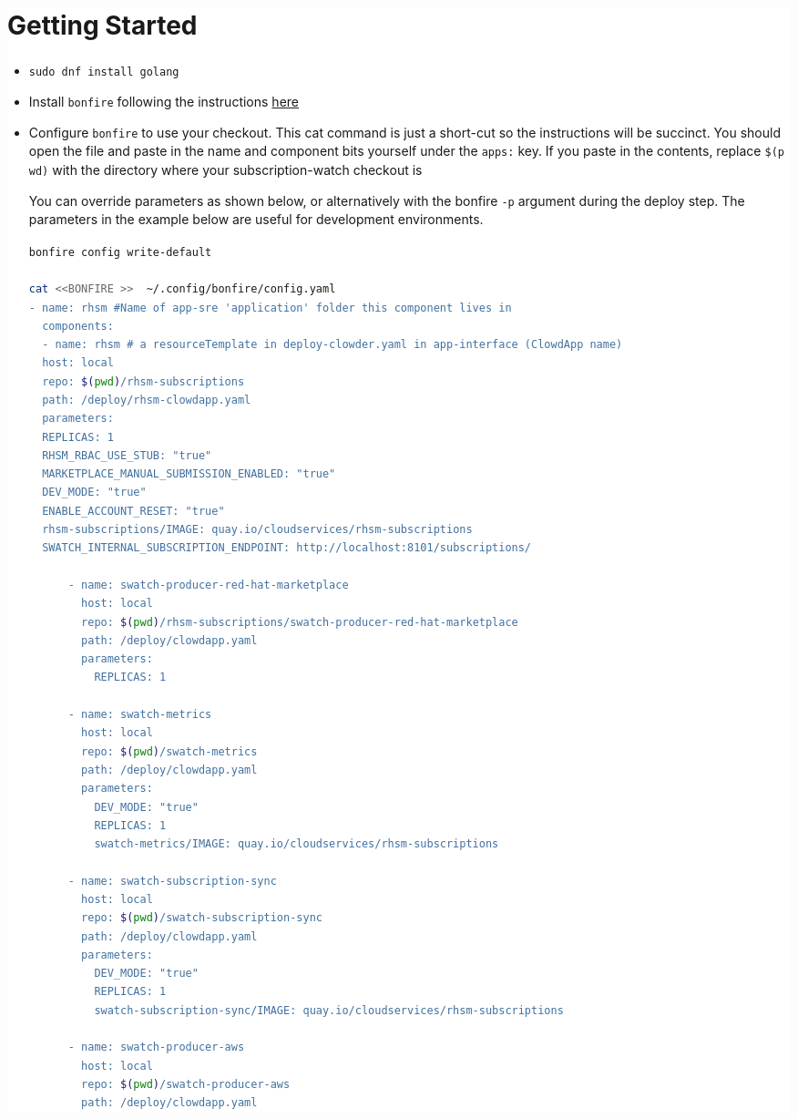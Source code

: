 # Getting Started
* `sudo dnf install golang`

* Install `bonfire` following the instructions [here](https://github.com/RedHatInsights/bonfire#installation)

* Configure `bonfire` to use your checkout.  This cat command is just a
  short-cut so the instructions will be succinct.  You should open the file and
  paste in the name and component bits yourself under the `apps:` key.  If you
  paste in the contents, replace `$(pwd)` with the directory where your
  subscription-watch checkout is

  You can override parameters as shown below, or alternatively with the bonfire
  `-p` argument during the deploy step.  The parameters in the example below are
  useful for development environments.

  ```bash
  bonfire config write-default

  cat <<BONFIRE >>  ~/.config/bonfire/config.yaml
  - name: rhsm #Name of app-sre 'application' folder this component lives in
    components:
    - name: rhsm # a resourceTemplate in deploy-clowder.yaml in app-interface (ClowdApp name)
    host: local
    repo: $(pwd)/rhsm-subscriptions
    path: /deploy/rhsm-clowdapp.yaml
    parameters:
    REPLICAS: 1
    RHSM_RBAC_USE_STUB: "true"
    MARKETPLACE_MANUAL_SUBMISSION_ENABLED: "true"
    DEV_MODE: "true"
    ENABLE_ACCOUNT_RESET: "true"
    rhsm-subscriptions/IMAGE: quay.io/cloudservices/rhsm-subscriptions
    SWATCH_INTERNAL_SUBSCRIPTION_ENDPOINT: http://localhost:8101/subscriptions/

        - name: swatch-producer-red-hat-marketplace
          host: local
          repo: $(pwd)/rhsm-subscriptions/swatch-producer-red-hat-marketplace
          path: /deploy/clowdapp.yaml
          parameters:
            REPLICAS: 1

        - name: swatch-metrics
          host: local
          repo: $(pwd)/swatch-metrics
          path: /deploy/clowdapp.yaml
          parameters:
            DEV_MODE: "true"
            REPLICAS: 1
            swatch-metrics/IMAGE: quay.io/cloudservices/rhsm-subscriptions

        - name: swatch-subscription-sync
          host: local
          repo: $(pwd)/swatch-subscription-sync
          path: /deploy/clowdapp.yaml
          parameters:
            DEV_MODE: "true"
            REPLICAS: 1
            swatch-subscription-sync/IMAGE: quay.io/cloudservices/rhsm-subscriptions

        - name: swatch-producer-aws
          host: local
          repo: $(pwd)/swatch-producer-aws
          path: /deploy/clowdapp.yaml
  ```